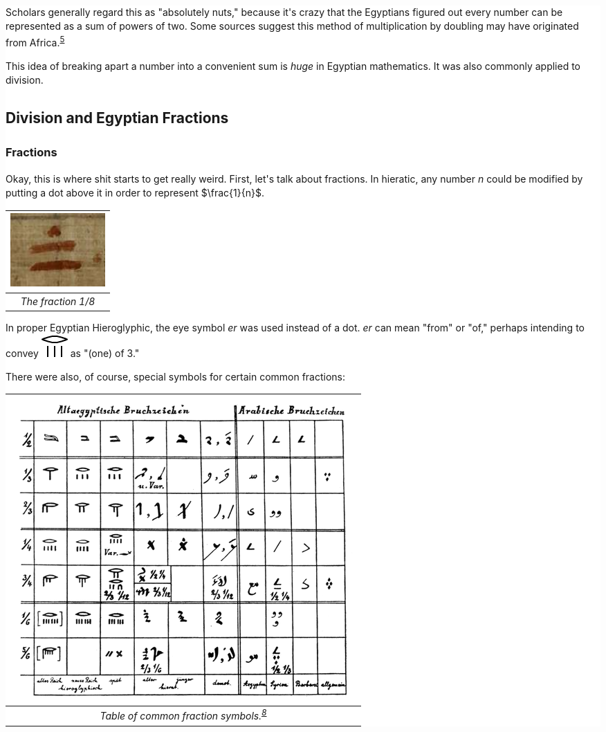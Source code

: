 Scholars generally regard this as "absolutely nuts," because it's crazy that the Egyptians figured out every number can be represented as a sum of powers of two. Some sources suggest this method of multiplication by doubling may have originated from Africa.<sup>[5][5]</sup>

This idea of breaking apart a number into a convenient sum is *huge* in Egyptian mathematics. It was also commonly applied to division.

## Division and Egyptian Fractions

### Fractions

Okay, this is where shit starts to get really weird. First, let's talk about fractions. In hieratic, any number $n$ could be modified by putting a dot above it in order to represent $\frac{1}{n}$.

|![The fraction 1/8](/images/1_over_8_rmp.png)|
|:--:|
| *The fraction 1/8* |

In proper Egyptian Hieroglyphic, the eye symbol *er* was used instead of a dot. *er* can mean "from" or "of," perhaps intending to convey ![one third](/images/one_third.png) as "(one) of 3."

There were also, of course, special symbols for certain common fractions:

|![Table of common fraction symbols](/images/fractions_reference.png)|
|:--:|
| *Table of common fraction symbols.<sup>[8][8]</sup>* |


[1]: https://archive.org/details/ALLEN2014MiddleEgyptianAnIntroductionToTheLanguageAndCultureOfHieroglyphs/mode/2up
[2]: https://en.wikipedia.org/wiki/Tally_marks
[3]: https://web.archive.org/web/20111213011551/http://www.thocp.net/timeline/0000.htm
[4]: https://www.britannica.com/science/hieratic-numeral
[5]: https://books.google.com/books/about/A_History_of_Mathematics.html?id=h50fAQAAIAAJ
[6]: https://collections.mfa.org/objects/136183/relief-of-nofer?ctx=de17a16a-c1f5-4149-849e-fde75b21deea&idx=12
[7]: https://archive.org/details/rhindmathematica0000robi_h8l4
[8]: https://en.wikisource.org/wiki/A_History_Of_Mathematical_Notations/Volume_1/Egyptians
[9]: https://nrich.maths.org/2515
